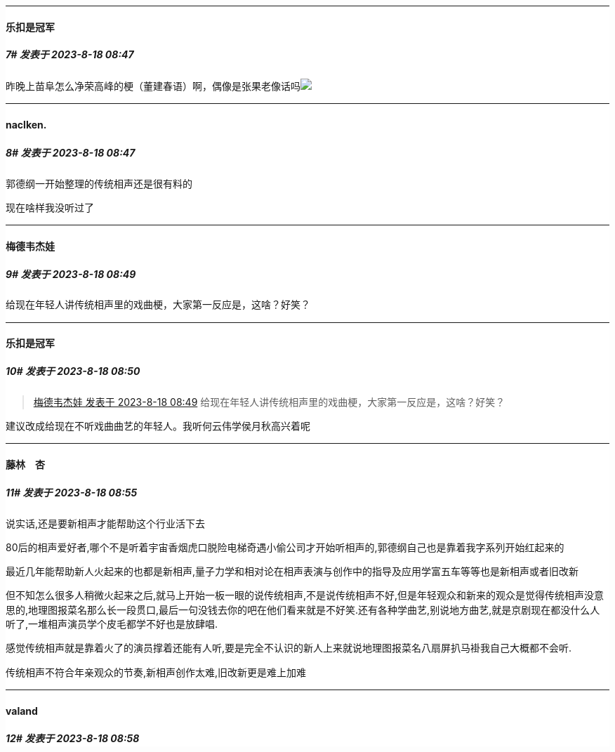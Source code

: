 *****

####  乐扣是冠军  
##### 7#       发表于 2023-8-18 08:47

昨晚上苗阜怎么净荣高峰的梗（董建春语）啊，偶像是张果老像话吗<img src="https://static.saraba1st.com/image/smiley/face2017/068.png" referrerpolicy="no-referrer">

*****

####  naclken.  
##### 8#       发表于 2023-8-18 08:47

郭德纲一开始整理的传统相声还是很有料的

现在啥样我没听过了

*****

####  梅德韦杰娃  
##### 9#       发表于 2023-8-18 08:49

给现在年轻人讲传统相声里的戏曲梗，大家第一反应是，这啥？好笑？

*****

####  乐扣是冠军  
##### 10#       发表于 2023-8-18 08:50

<blockquote><a href="httphttps://bbs.saraba1st.com/2b/forum.php?mod=redirect&amp;goto=findpost&amp;pid=62069700&amp;ptid=2148874" target="_blank">梅德韦杰娃 发表于 2023-8-18 08:49</a>
给现在年轻人讲传统相声里的戏曲梗，大家第一反应是，这啥？好笑？</blockquote>
建议改成给现在不听戏曲曲艺的年轻人。我听何云伟学侯月秋高兴着呢

*****

####  藤林　杏  
##### 11#       发表于 2023-8-18 08:55

说实话,还是要新相声才能帮助这个行业活下去

80后的相声爱好者,哪个不是听着宇宙香烟虎口脱险电梯奇遇小偷公司才开始听相声的,郭德纲自己也是靠着我字系列开始红起来的

最近几年能帮助新人火起来的也都是新相声,量子力学和相对论在相声表演与创作中的指导及应用学富五车等等也是新相声或者旧改新

但不知怎么很多人稍微火起来之后,就马上开始一板一眼的说传统相声,不是说传统相声不好,但是年轻观众和新来的观众是觉得传统相声没意思的,地理图报菜名那么长一段贯口,最后一句没钱去你的吧在他们看来就是不好笑.还有各种学曲艺,别说地方曲艺,就是京剧现在都没什么人听了,一堆相声演员学个皮毛都学不好也是放肆唱.

感觉传统相声就是靠着火了的演员撑着还能有人听,要是完全不认识的新人上来就说地理图报菜名八扇屏扒马褂我自己大概都不会听.

传统相声不符合年亲观众的节奏,新相声创作太难,旧改新更是难上加难

*****

####  valand  
##### 12#       发表于 2023-8-18 08:58
